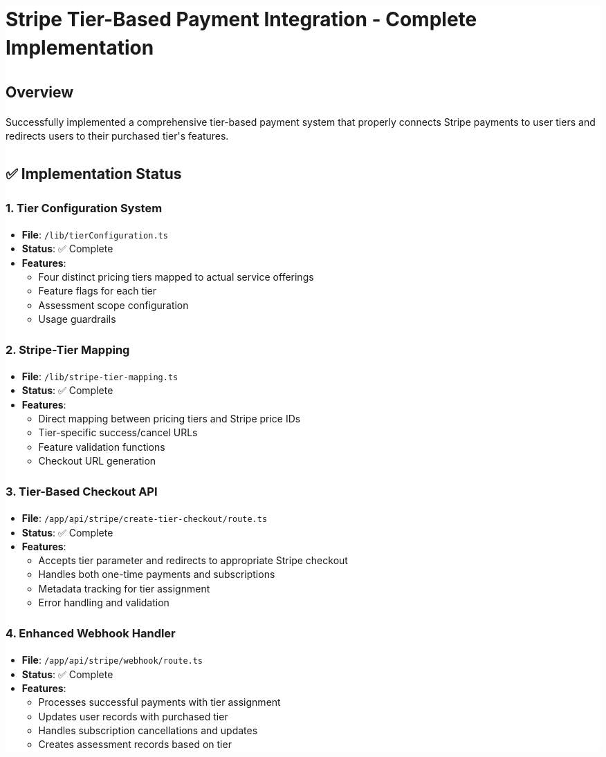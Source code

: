# Stripe Tier-Based Payment Integration - Complete Implementation

## Overview

Successfully implemented a comprehensive tier-based payment system that properly connects Stripe payments to user tiers and redirects users to their purchased tier's features.

## ✅ Implementation Status

### 1. Tier Configuration System

- **File**: `/lib/tierConfiguration.ts`
- **Status**: ✅ Complete
- **Features**:
  - Four distinct pricing tiers mapped to actual service offerings
  - Feature flags for each tier
  - Assessment scope configuration
  - Usage guardrails

### 2. Stripe-Tier Mapping

- **File**: `/lib/stripe-tier-mapping.ts`
- **Status**: ✅ Complete
- **Features**:
  - Direct mapping between pricing tiers and Stripe price IDs
  - Tier-specific success/cancel URLs
  - Feature validation functions
  - Checkout URL generation

### 3. Tier-Based Checkout API

- **File**: `/app/api/stripe/create-tier-checkout/route.ts`
- **Status**: ✅ Complete
- **Features**:
  - Accepts tier parameter and redirects to appropriate Stripe checkout
  - Handles both one-time payments and subscriptions
  - Metadata tracking for tier assignment
  - Error handling and validation

### 4. Enhanced Webhook Handler

- **File**: `/app/api/stripe/webhook/route.ts`
- **Status**: ✅ Complete
- **Features**:
  - Processes successful payments with tier assignment
  - Updates user records with purchased tier
  - Handles subscription cancellations and updates
  - Creates assessment records based on tier
